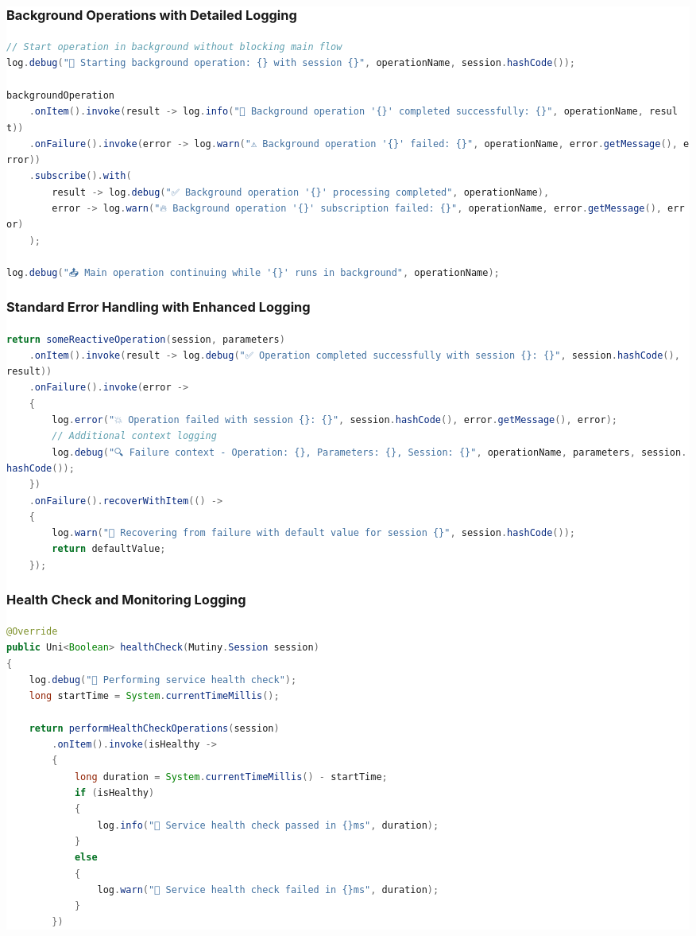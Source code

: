 ### Background Operations with Detailed Logging

```java
// Start operation in background without blocking main flow
log.debug("🔄 Starting background operation: {} with session {}", operationName, session.hashCode());

backgroundOperation
    .onItem().invoke(result -> log.info("🌟 Background operation '{}' completed successfully: {}", operationName, result))
    .onFailure().invoke(error -> log.warn("⚠️ Background operation '{}' failed: {}", operationName, error.getMessage(), error))
    .subscribe().with(
        result -> log.debug("✅ Background operation '{}' processing completed", operationName),
        error -> log.warn("🔥 Background operation '{}' subscription failed: {}", operationName, error.getMessage(), error)
    );

log.debug("📤 Main operation continuing while '{}' runs in background", operationName);
```

### Standard Error Handling with Enhanced Logging

```java
return someReactiveOperation(session, parameters)
    .onItem().invoke(result -> log.debug("✅ Operation completed successfully with session {}: {}", session.hashCode(), result))
    .onFailure().invoke(error ->
    {
        log.error("💥 Operation failed with session {}: {}", session.hashCode(), error.getMessage(), error);
        // Additional context logging
        log.debug("🔍 Failure context - Operation: {}, Parameters: {}, Session: {}", operationName, parameters, session.hashCode());
    })
    .onFailure().recoverWithItem(() ->
    {
        log.warn("🔄 Recovering from failure with default value for session {}", session.hashCode());
        return defaultValue;
    });
```

### Health Check and Monitoring Logging

```java
@Override
public Uni<Boolean> healthCheck(Mutiny.Session session)
{
    log.debug("🏥 Performing service health check");
    long startTime = System.currentTimeMillis();
    
    return performHealthCheckOperations(session)
        .onItem().invoke(isHealthy ->
        {
            long duration = System.currentTimeMillis() - startTime;
            if (isHealthy)
            {
                log.info("💚 Service health check passed in {}ms", duration);
            }
            else
            {
                log.warn("💛 Service health check failed in {}ms", duration);
            }
        })
```